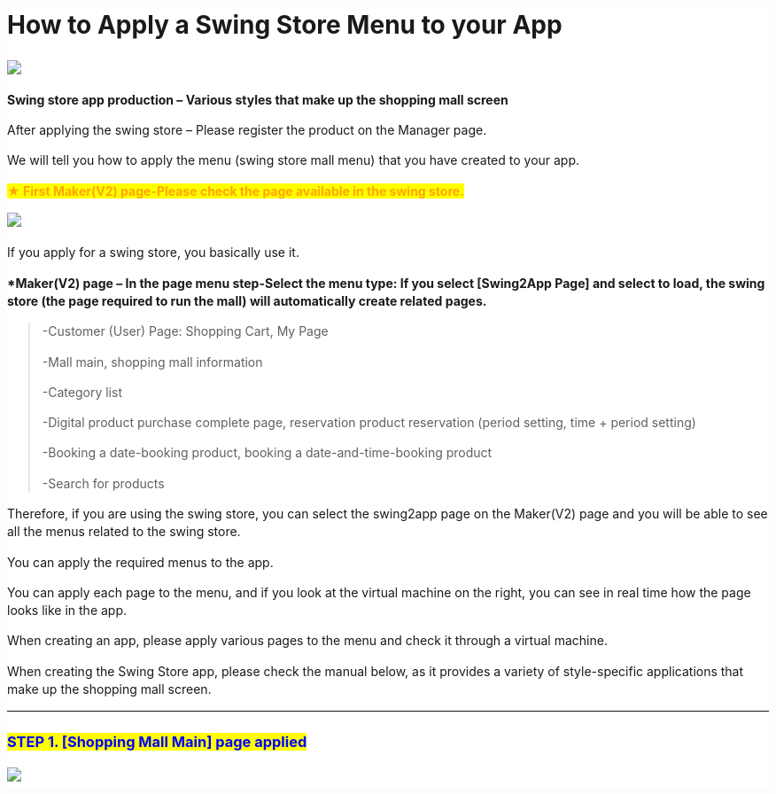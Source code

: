 # How to Apply a Swing Store Menu to your App

![](https://support.swing2app.com/wp-content/uploads/2019/04/shop3.png)

**Swing store app production – Various styles that make up the shopping mall screen**

After applying the swing store – Please register the product on the Manager page.

We will tell you how to apply the menu (swing store mall menu) that you have created to your app.



<mark style="color:orange;">**★ First Maker(V2) page-Please check the page available in the swing store.**</mark>

![](https://support.swing2app.com/wp-content/uploads/2020/10/sh1.png)

If you apply for a swing store, you basically use it.&#x20;

**\*Maker(V2) page – In the page menu step-Select the menu type: If you select \[Swing2App Page] and select to load, the swing store (the page required to run the mall) will automatically create related pages.**

> \-Customer (User) Page: Shopping Cart, My Page
>
> \-Mall main, shopping mall information
>
> \-Category list
>
> \-Digital product purchase complete page, reservation product reservation (period setting, time + period setting)
>
> \-Booking a date-booking product, booking a date-and-time-booking product
>
> \-Search for products

Therefore, if you are using the swing store, you can select the swing2app page on the Maker(V2) page and you will be able to see all the menus related to the swing store.

You can apply the required menus to the app.

You can apply each page to the menu, and if you look at the virtual machine on the right, you can see in real time how the page looks like in the app.

When creating an app, please apply various pages to the menu and check it through a virtual machine.

When creating the Swing Store app, please check the manual below, as it provides a variety of style-specific applications that make up the shopping mall screen.

***

### <mark style="color:blue;">**STEP 1. \[Shopping Mall Main] page applied**</mark>

![](https://wp.swing2app.co.kr/wp-content/uploads/2019/04/%EC%8A%A4%EC%9C%99-%EB%B8%94%EB%A1%9C%EA%B7%B8%EB%9D%BC%EC%9D%B8-%EC%A0%9C%EB%AA%A9%EC%84%AC%EB%84%A4%EC%9D%BC.png)
